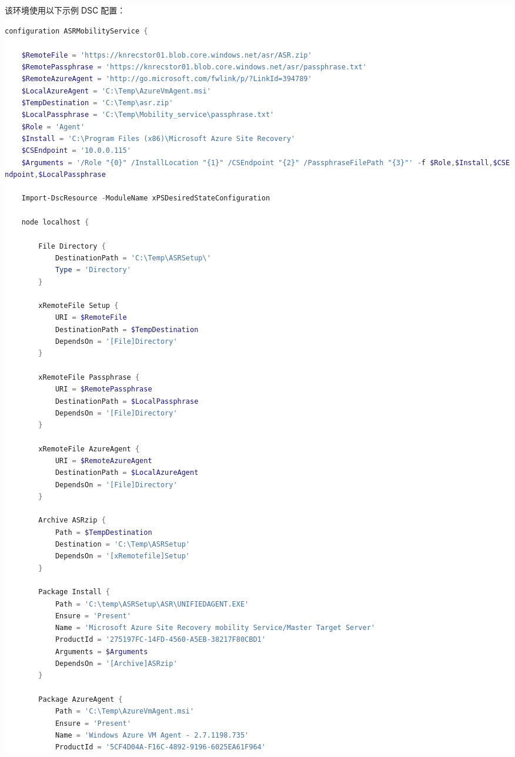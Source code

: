 该环境使用以下示例 DSC 配置：

```powershell
configuration ASRMobilityService {

    $RemoteFile = 'https://knrecstor01.blob.core.windows.net/asr/ASR.zip'
    $RemotePassphrase = 'https://knrecstor01.blob.core.windows.net/asr/passphrase.txt'
    $RemoteAzureAgent = 'http://go.microsoft.com/fwlink/p/?LinkId=394789'
    $LocalAzureAgent = 'C:\Temp\AzureVmAgent.msi'
    $TempDestination = 'C:\Temp\asr.zip'
    $LocalPassphrase = 'C:\Temp\Mobility_service\passphrase.txt'
    $Role = 'Agent'
    $Install = 'C:\Program Files (x86)\Microsoft Azure Site Recovery'
    $CSEndpoint = '10.0.0.115'
    $Arguments = '/Role "{0}" /InstallLocation "{1}" /CSEndpoint "{2}" /PassphraseFilePath "{3}"' -f $Role,$Install,$CSEndpoint,$LocalPassphrase

    Import-DscResource -ModuleName xPSDesiredStateConfiguration

    node localhost {

        File Directory {
            DestinationPath = 'C:\Temp\ASRSetup\'
            Type = 'Directory'            
        }

        xRemoteFile Setup {
            URI = $RemoteFile
            DestinationPath = $TempDestination
            DependsOn = '[File]Directory'
        }

        xRemoteFile Passphrase {
            URI = $RemotePassphrase
            DestinationPath = $LocalPassphrase
            DependsOn = '[File]Directory'
        }

        xRemoteFile AzureAgent {
            URI = $RemoteAzureAgent
            DestinationPath = $LocalAzureAgent
            DependsOn = '[File]Directory'
        }

        Archive ASRzip {
            Path = $TempDestination
            Destination = 'C:\Temp\ASRSetup'
            DependsOn = '[xRemotefile]Setup'
        }

        Package Install {
            Path = 'C:\temp\ASRSetup\ASR\UNIFIEDAGENT.EXE'
            Ensure = 'Present'
            Name = 'Microsoft Azure Site Recovery mobility Service/Master Target Server'
            ProductId = '275197FC-14FD-4560-A5EB-38217F80CBD1'
            Arguments = $Arguments
            DependsOn = '[Archive]ASRzip'
        }

        Package AzureAgent {
            Path = 'C:\Temp\AzureVmAgent.msi'
            Ensure = 'Present'
            Name = 'Windows Azure VM Agent - 2.7.1198.735'
            ProductId = '5CF4D04A-F16C-4892-9196-6025EA61F964'
```